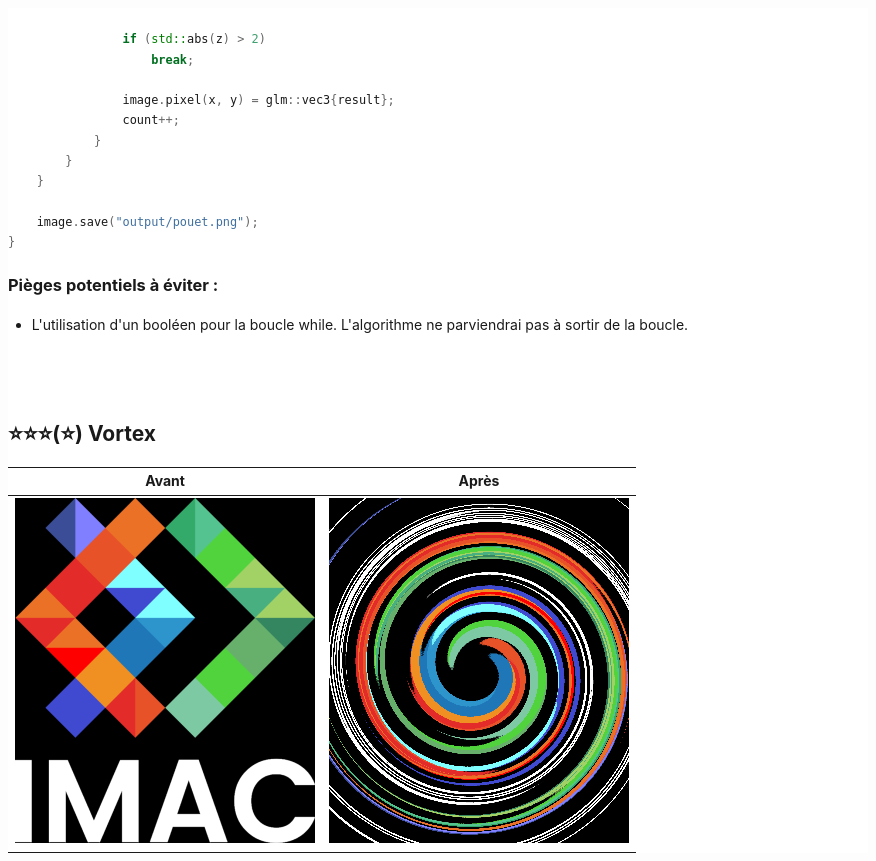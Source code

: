 ```cpp

                if (std::abs(z) > 2)
                    break;

                image.pixel(x, y) = glm::vec3{result};
                count++;
            }
        }
    }

    image.save("output/pouet.png");
}
```

### Pièges potentiels à éviter :
- L'utilisation d'un booléen pour la boucle while. L'algorithme ne parviendrai pas à sortir de la boucle.
  
<br>
<br>

## ⭐⭐⭐(⭐) Vortex

| Avant | Après |
| ----------- | ----------- |
| ![Image d'origine](images/logo.png) | ![Image modifiée](images/resultat/vortex.png) |
